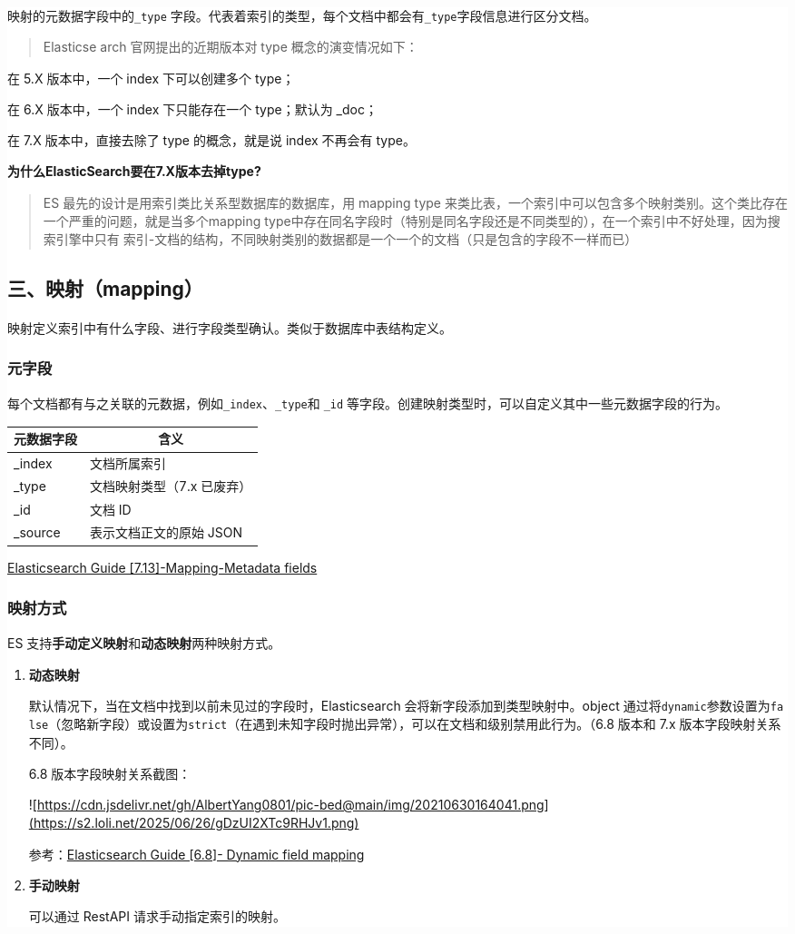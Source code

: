 映射的元数据字段中的`_type` 字段。代表着索引的类型，每个文档中都会有`_type`字段信息进行区分文档。

> Elasticse arch 官网提出的近期版本对 type 概念的演变情况如下：
> 

在 5.X 版本中，一个 index 下可以创建多个 type；

在 6.X 版本中，一个 index 下只能存在一个 type；默认为 _doc；

在 7.X 版本中，直接去除了 type 的概念，就是说 index 不再会有 type。

**为什么ElasticSearch要在7.X版本去掉type?**

> ES 最先的设计是用索引类比关系型数据库的数据库，用 mapping type 来类比表，一个索引中可以包含多个映射类别。这个类比存在一个严重的问题，就是当多个mapping type中存在同名字段时（特别是同名字段还是不同类型的），在一个索引中不好处理，因为搜索引擎中只有 索引-文档的结构，不同映射类别的数据都是一个一个的文档（只是包含的字段不一样而已）
> 

## 三、映射（mapping）

映射定义索引中有什么字段、进行字段类型确认。类似于数据库中表结构定义。

### 元字段

每个文档都有与之关联的元数据，例如`_index`、`_type`和 `_id` 等字段。创建映射类型时，可以自定义其中一些元数据字段的行为。

| 元数据字段 | 含义 |
| --- | --- |
| _index | 文档所属索引 |
| _type | 文档映射类型（7.x 已废弃） |
| _id | 文档 ID |
| _source | 表示文档正文的原始 JSON |

[Elasticsearch Guide [7.13]-Mapping-Metadata fields](https://www.elastic.co/guide/en/elasticsearch/reference/current/mapping-fields.html)

### 映射方式

ES 支持**手动定义映射**和**动态映射**两种映射方式。

1. **动态映射**
   
    默认情况下，当在文档中找到以前未见过的字段时，Elasticsearch 会将新字段添加到类型映射中。object 通过将`dynamic`参数设置为`false`（忽略新字段）或设置为`strict`（在遇到未知字段时抛出异常），可以在文档和级别禁用此行为。（6.8 版本和 7.x 版本字段映射关系不同）。
    
    6.8 版本字段映射关系截图：
    
    ![https://cdn.jsdelivr.net/gh/AlbertYang0801/pic-bed@main/img/20210630164041.png](https://s2.loli.net/2025/06/26/gDzUI2XTc9RHJv1.png)
    
    参考：[Elasticsearch Guide [6.8]- Dynamic field mapping](https://www.elastic.co/guide/en/elasticsearch/reference/6.8/dynamic-field-mapping.html)
    
2. **手动映射**
   
    可以通过 RestAPI 请求手动指定索引的映射。
    
